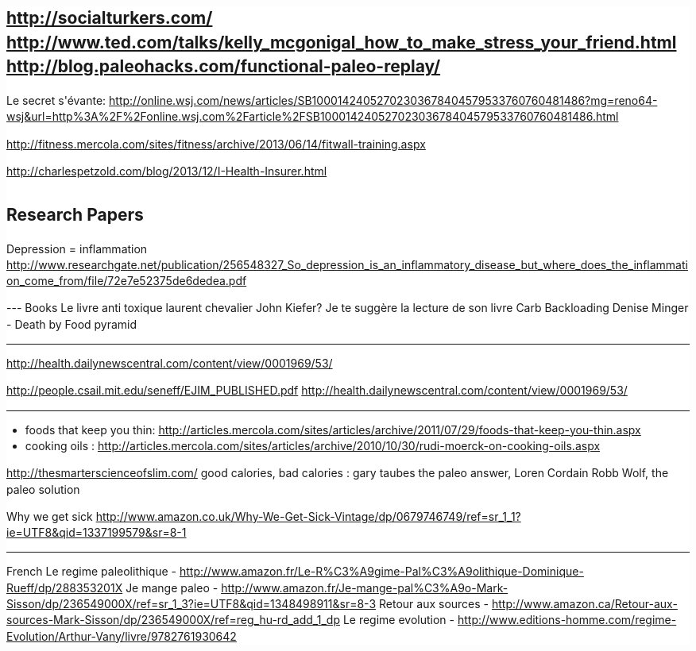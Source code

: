 http://socialturkers.com/
http://www.ted.com/talks/kelly_mcgonigal_how_to_make_stress_your_friend.html
http://blog.paleohacks.com/functional-paleo-replay/
----------------------------

Le secret s'évante: http://online.wsj.com/news/articles/SB10001424052702303678404579533760760481486?mg=reno64-wsj&url=http%3A%2F%2Fonline.wsj.com%2Farticle%2FSB10001424052702303678404579533760760481486.html


http://fitness.mercola.com/sites/fitness/archive/2013/06/14/fitwall-training.aspx


http://charlespetzold.com/blog/2013/12/I-Health-Insurer.html

Research Papers
----------------
Depression = inflammation
http://www.researchgate.net/publication/256548327_So_depression_is_an_inflammatory_disease_but_where_does_the_inflammation_come_from/file/72e7e52375de6dedea.pdf

--- Books
Le livre anti toxique laurent chevalier
John Kiefer? Je te suggère la lecture de son livre Carb Backloading
Denise Minger - Death by Food pyramid



------------
http://health.dailynewscentral.com/content/view/0001969/53/

http://people.csail.mit.edu/seneff/EJIM_PUBLISHED.pdf
http://health.dailynewscentral.com/content/view/0001969/53/


----
- foods that keep you thin: http://articles.mercola.com/sites/articles/archive/2011/07/29/foods-that-keep-you-thin.aspx
- cooking oils : http://articles.mercola.com/sites/articles/archive/2010/10/30/rudi-moerck-on-cooking-oils.aspx


http://thesmarterscienceofslim.com/
good calories, bad calories : gary taubes
the paleo answer, Loren Cordain
Robb Wolf, the paleo solution

Why we get sick http://www.amazon.co.uk/Why-We-Get-Sick-Vintage/dp/0679746749/ref=sr_1_1?ie=UTF8&qid=1337199579&sr=8-1



----
French
Le regime paleolithique - http://www.amazon.fr/Le-R%C3%A9gime-Pal%C3%A9olithique-Dominique-Rueff/dp/288353201X
Je mange paleo - http://www.amazon.fr/Je-mange-pal%C3%A9o-Mark-Sisson/dp/236549000X/ref=sr_1_3?ie=UTF8&qid=1348498911&sr=8-3
Retour aux sources - http://www.amazon.ca/Retour-aux-sources-Mark-Sisson/dp/236549000X/ref=reg_hu-rd_add_1_dp
Le regime evolution - http://www.editions-homme.com/regime-Evolution/Arthur-Vany/livre/9782761930642
